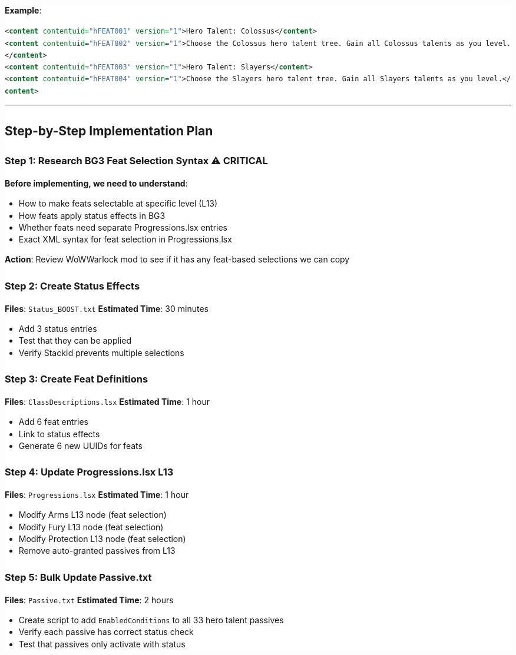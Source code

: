 **Example**:
```xml
<content contentuid="hFEAT001" version="1">Hero Talent: Colossus</content>
<content contentuid="hFEAT002" version="1">Choose the Colossus hero talent tree. Gain all Colossus talents as you level.</content>
<content contentuid="hFEAT003" version="1">Hero Talent: Slayers</content>
<content contentuid="hFEAT004" version="1">Choose the Slayers hero talent tree. Gain all Slayers talents as you level.</content>
```

---

## Step-by-Step Implementation Plan

### Step 1: Research BG3 Feat Selection Syntax ⚠️ CRITICAL
**Before implementing, we need to understand**:
- How to make feats selectable at specific level (L13)
- How feats apply status effects in BG3
- Whether feats need separate Progressions.lsx entries
- Exact XML syntax for feat selection in Progressions.lsx

**Action**: Review WoWWarlock mod to see if it has any feat-based selections we can copy

### Step 2: Create Status Effects
**Files**: `Status_BOOST.txt`
**Estimated Time**: 30 minutes
- Add 3 status entries
- Test that they can be applied
- Verify StackId prevents multiple selections

### Step 3: Create Feat Definitions
**Files**: `ClassDescriptions.lsx`
**Estimated Time**: 1 hour
- Add 6 feat entries
- Link to status effects
- Generate 6 new UUIDs for feats

### Step 4: Update Progressions.lsx L13
**Files**: `Progressions.lsx`
**Estimated Time**: 1 hour
- Modify Arms L13 node (feat selection)
- Modify Fury L13 node (feat selection)
- Modify Protection L13 node (feat selection)
- Remove auto-granted passives from L13

### Step 5: Bulk Update Passive.txt
**Files**: `Passive.txt`
**Estimated Time**: 2 hours
- Create script to add `EnabledConditions` to all 33 hero talent passives
- Verify each passive has correct status check
- Test that passives only activate with status
